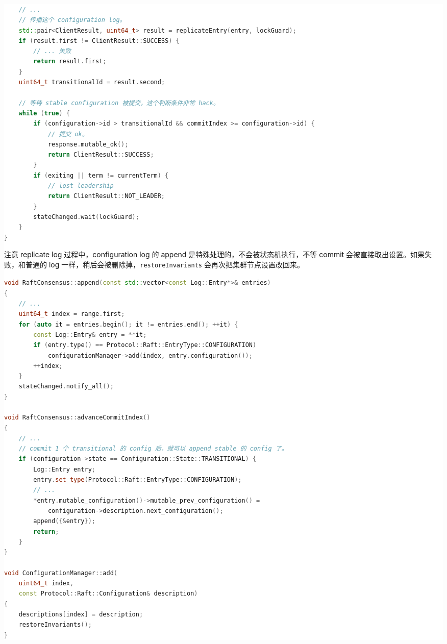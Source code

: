 ```c++
    // ...
    // 传播这个 configuration log。
    std::pair<ClientResult, uint64_t> result = replicateEntry(entry, lockGuard);
    if (result.first != ClientResult::SUCCESS) {
        // ... 失败
        return result.first;
    }
    uint64_t transitionalId = result.second;

    // 等待 stable configuration 被提交，这个判断条件非常 hack。
    while (true) {
        if (configuration->id > transitionalId && commitIndex >= configuration->id) {
            // 提交 ok。
            response.mutable_ok();
            return ClientResult::SUCCESS;
        }
        if (exiting || term != currentTerm) {
			// lost leadership
            return ClientResult::NOT_LEADER;
        }
        stateChanged.wait(lockGuard);
    }
}
```

注意 replicate log 过程中，configuration log 的 append 是特殊处理的，不会被状态机执行，不等 commit 会被直接取出设置。如果失败，和普通的 log 一样，稍后会被删除掉，`restoreInvariants` 会再次把集群节点设置改回来。

```c++
void RaftConsensus::append(const std::vector<const Log::Entry*>& entries)
{
    // ...
    uint64_t index = range.first;
    for (auto it = entries.begin(); it != entries.end(); ++it) {
        const Log::Entry& entry = **it;
        if (entry.type() == Protocol::Raft::EntryType::CONFIGURATION)
            configurationManager->add(index, entry.configuration());
        ++index;
    }
    stateChanged.notify_all();
}

void RaftConsensus::advanceCommitIndex()
{
	// ...
    // commit 1 个 transitional 的 config 后，就可以 append stable 的 config 了。
    if (configuration->state == Configuration::State::TRANSITIONAL) {
        Log::Entry entry;
        entry.set_type(Protocol::Raft::EntryType::CONFIGURATION);
        // ...
        *entry.mutable_configuration()->mutable_prev_configuration() =
            configuration->description.next_configuration();
        append({&entry});
        return;
    }
}

void ConfigurationManager::add(
    uint64_t index,
    const Protocol::Raft::Configuration& description)
{
    descriptions[index] = description;
    restoreInvariants();
}
```